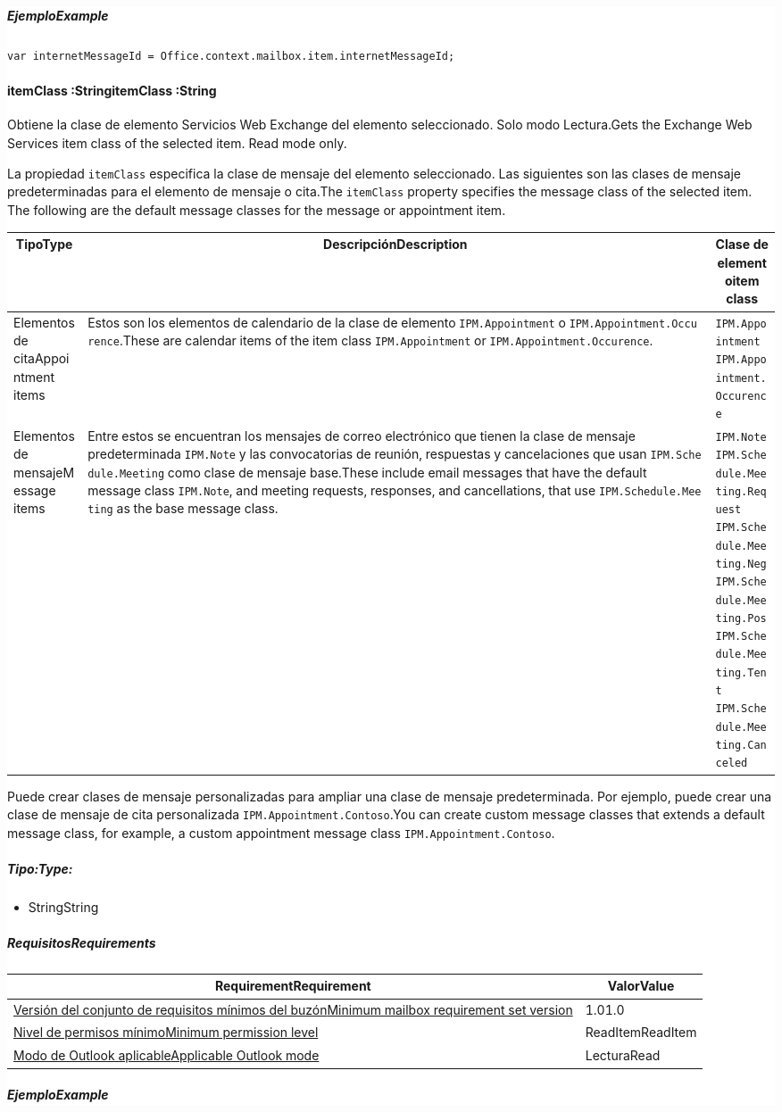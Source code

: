 ##### <a name="example"></a><span data-ttu-id="8f49e-284">Ejemplo</span><span class="sxs-lookup"><span data-stu-id="8f49e-284">Example</span></span>

```
var internetMessageId = Office.context.mailbox.item.internetMessageId;
```

#### <a name="itemclass-string"></a><span data-ttu-id="8f49e-285">itemClass :String</span><span class="sxs-lookup"><span data-stu-id="8f49e-285">itemClass :String</span></span>

<span data-ttu-id="8f49e-p115">Obtiene la clase de elemento Servicios Web Exchange del elemento seleccionado. Solo modo Lectura.</span><span class="sxs-lookup"><span data-stu-id="8f49e-p115">Gets the Exchange Web Services item class of the selected item. Read mode only.</span></span>

<span data-ttu-id="8f49e-p116">La propiedad `itemClass` especifica la clase de mensaje del elemento seleccionado. Las siguientes son las clases de mensaje predeterminadas para el elemento de mensaje o cita.</span><span class="sxs-lookup"><span data-stu-id="8f49e-p116">The `itemClass` property specifies the message class of the selected item. The following are the default message classes for the message or appointment item.</span></span>

| <span data-ttu-id="8f49e-290">Tipo</span><span class="sxs-lookup"><span data-stu-id="8f49e-290">Type</span></span> | <span data-ttu-id="8f49e-291">Descripción</span><span class="sxs-lookup"><span data-stu-id="8f49e-291">Description</span></span> | <span data-ttu-id="8f49e-292">Clase de elemento</span><span class="sxs-lookup"><span data-stu-id="8f49e-292">item class</span></span> |
| --- | --- | --- |
| <span data-ttu-id="8f49e-293">Elementos de cita</span><span class="sxs-lookup"><span data-stu-id="8f49e-293">Appointment items</span></span> | <span data-ttu-id="8f49e-294">Estos son los elementos de calendario de la clase de elemento `IPM.Appointment` o `IPM.Appointment.Occurence`.</span><span class="sxs-lookup"><span data-stu-id="8f49e-294">These are calendar items of the item class `IPM.Appointment` or `IPM.Appointment.Occurence`.</span></span> | `IPM.Appointment`<br />`IPM.Appointment.Occurence` |
| <span data-ttu-id="8f49e-295">Elementos de mensaje</span><span class="sxs-lookup"><span data-stu-id="8f49e-295">Message items</span></span> | <span data-ttu-id="8f49e-296">Entre estos se encuentran los mensajes de correo electrónico que tienen la clase de mensaje predeterminada `IPM.Note` y las convocatorias de reunión, respuestas y cancelaciones que usan `IPM.Schedule.Meeting` como clase de mensaje base.</span><span class="sxs-lookup"><span data-stu-id="8f49e-296">These include email messages that have the default message class `IPM.Note`, and meeting requests, responses, and cancellations, that use `IPM.Schedule.Meeting` as the base message class.</span></span> | `IPM.Note`<br />`IPM.Schedule.Meeting.Request`<br />`IPM.Schedule.Meeting.Neg`<br />`IPM.Schedule.Meeting.Pos`<br />`IPM.Schedule.Meeting.Tent`<br />`IPM.Schedule.Meeting.Canceled` |

<span data-ttu-id="8f49e-297">Puede crear clases de mensaje personalizadas para ampliar una clase de mensaje predeterminada. Por ejemplo, puede crear una clase de mensaje de cita personalizada `IPM.Appointment.Contoso`.</span><span class="sxs-lookup"><span data-stu-id="8f49e-297">You can create custom message classes that extends a default message class, for example, a custom appointment message class `IPM.Appointment.Contoso`.</span></span>

##### <a name="type"></a><span data-ttu-id="8f49e-298">Tipo:</span><span class="sxs-lookup"><span data-stu-id="8f49e-298">Type:</span></span>

*   <span data-ttu-id="8f49e-299">String</span><span class="sxs-lookup"><span data-stu-id="8f49e-299">String</span></span>

##### <a name="requirements"></a><span data-ttu-id="8f49e-300">Requisitos</span><span class="sxs-lookup"><span data-stu-id="8f49e-300">Requirements</span></span>

|<span data-ttu-id="8f49e-301">Requirement</span><span class="sxs-lookup"><span data-stu-id="8f49e-301">Requirement</span></span>| <span data-ttu-id="8f49e-302">Valor</span><span class="sxs-lookup"><span data-stu-id="8f49e-302">Value</span></span>|
|---|---|
|[<span data-ttu-id="8f49e-303">Versión del conjunto de requisitos mínimos del buzón</span><span class="sxs-lookup"><span data-stu-id="8f49e-303">Minimum mailbox requirement set version</span></span>](/javascript/office/requirement-sets/outlook-api-requirement-sets)| <span data-ttu-id="8f49e-304">1.0</span><span class="sxs-lookup"><span data-stu-id="8f49e-304">1.0</span></span>|
|[<span data-ttu-id="8f49e-305">Nivel de permisos mínimo</span><span class="sxs-lookup"><span data-stu-id="8f49e-305">Minimum permission level</span></span>](https://docs.microsoft.com/outlook/add-ins/understanding-outlook-add-in-permissions)| <span data-ttu-id="8f49e-306">ReadItem</span><span class="sxs-lookup"><span data-stu-id="8f49e-306">ReadItem</span></span>|
|[<span data-ttu-id="8f49e-307">Modo de Outlook aplicable</span><span class="sxs-lookup"><span data-stu-id="8f49e-307">Applicable Outlook mode</span></span>](https://docs.microsoft.com/outlook/add-ins/#extension-points)| <span data-ttu-id="8f49e-308">Lectura</span><span class="sxs-lookup"><span data-stu-id="8f49e-308">Read</span></span>|

##### <a name="example"></a><span data-ttu-id="8f49e-309">Ejemplo</span><span class="sxs-lookup"><span data-stu-id="8f49e-309">Example</span></span>
